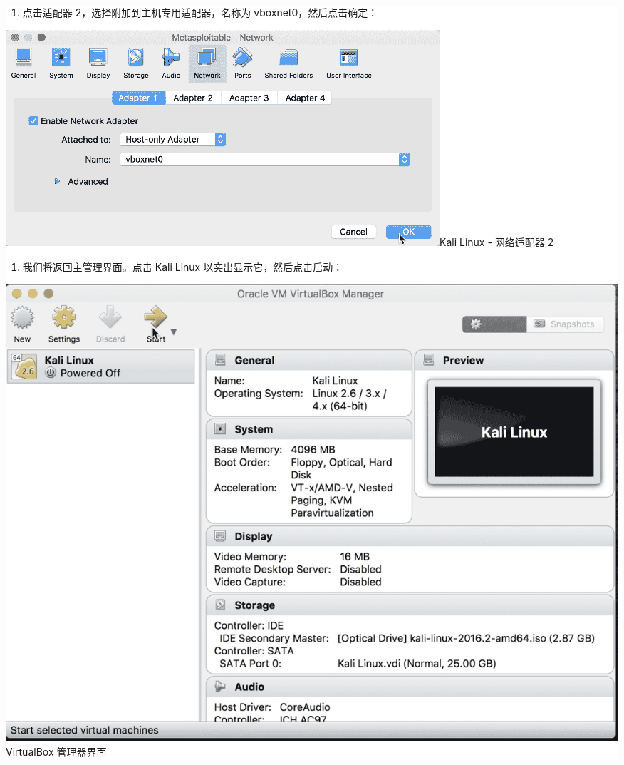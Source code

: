 1.  点击适配器 2，选择附加到主机专用适配器，名称为 vboxnet0，然后点击确定：

![](img/acd87e21-10e5-48b7-a0d3-3053961276e1.png)Kali Linux - 网络适配器 2

1.  我们将返回主管理界面。点击 Kali Linux 以突出显示它，然后点击启动：

![](img/698e2b60-fe90-473f-9cc8-88991733b4d6.png)VirtualBox 管理器界面
